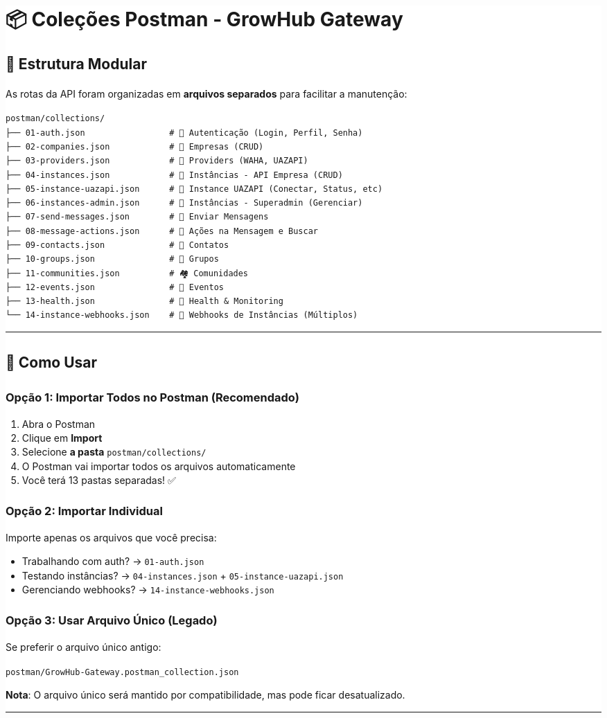 # 📦 Coleções Postman - GrowHub Gateway

## 📂 Estrutura Modular

As rotas da API foram organizadas em **arquivos separados** para facilitar a manutenção:

```
postman/collections/
├── 01-auth.json                 # 🔐 Autenticação (Login, Perfil, Senha)
├── 02-companies.json            # 🏢 Empresas (CRUD)
├── 03-providers.json            # 🔌 Providers (WAHA, UAZAPI)
├── 04-instances.json            # 📱 Instâncias - API Empresa (CRUD)
├── 05-instance-uazapi.json      # 📲 Instance UAZAPI (Conectar, Status, etc)
├── 06-instances-admin.json      # 🔧 Instâncias - Superadmin (Gerenciar)
├── 07-send-messages.json        # 💬 Enviar Mensagens
├── 08-message-actions.json      # 🔄 Ações na Mensagem e Buscar
├── 09-contacts.json             # 👥 Contatos
├── 10-groups.json               # 👥 Grupos
├── 11-communities.json          # 🏘️ Comunidades
├── 12-events.json               # 📡 Eventos
├── 13-health.json               # 💚 Health & Monitoring
└── 14-instance-webhooks.json    # 🔗 Webhooks de Instâncias (Múltiplos)
```

---

## 🚀 Como Usar

### Opção 1: Importar Todos no Postman (Recomendado)

1. Abra o Postman
2. Clique em **Import**
3. Selecione **a pasta** `postman/collections/`
4. O Postman vai importar todos os arquivos automaticamente
5. Você terá 13 pastas separadas! ✅

### Opção 2: Importar Individual

Importe apenas os arquivos que você precisa:
- Trabalhando com auth? → `01-auth.json`
- Testando instâncias? → `04-instances.json` + `05-instance-uazapi.json`
- Gerenciando webhooks? → `14-instance-webhooks.json`

### Opção 3: Usar Arquivo Único (Legado)

Se preferir o arquivo único antigo:
```
postman/GrowHub-Gateway.postman_collection.json
```

**Nota**: O arquivo único será mantido por compatibilidade, mas pode ficar desatualizado.

---